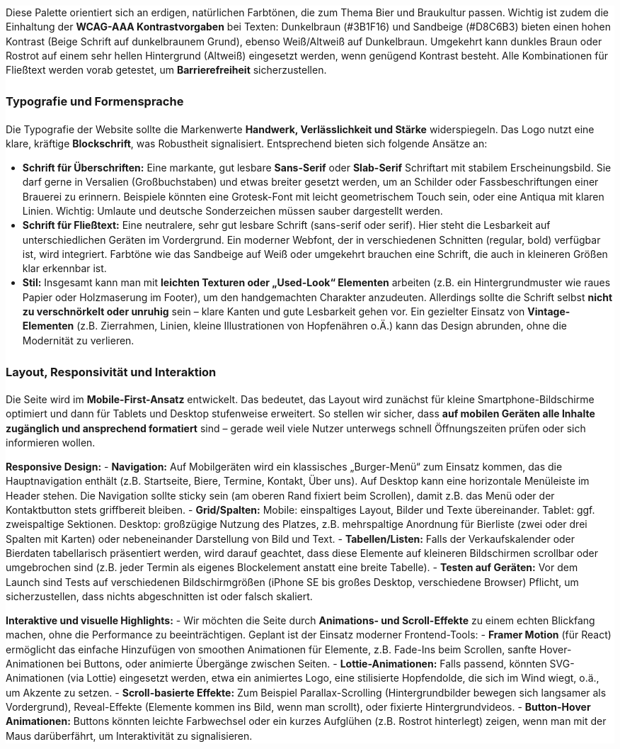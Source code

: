 Diese Palette orientiert sich an erdigen, natürlichen Farbtönen, die zum Thema Bier und Braukultur passen. Wichtig ist zudem die Einhaltung der **WCAG-AAA Kontrastvorgaben** bei Texten: Dunkelbraun (#3B1F16) und Sandbeige (#D8C6B3) bieten einen hohen Kontrast (Beige Schrift auf dunkelbraunem Grund), ebenso Weiß/Altweiß auf Dunkelbraun. Umgekehrt kann dunkles Braun oder Rostrot auf einem sehr hellen Hintergrund (Altweiß) eingesetzt werden, wenn genügend Kontrast besteht. Alle Kombinationen für Fließtext werden vorab getestet, um **Barrierefreiheit** sicherzustellen.

### Typografie und Formensprache

Die Typografie der Website sollte die Markenwerte **Handwerk, Verlässlichkeit und Stärke** widerspiegeln. Das Logo nutzt eine klare, kräftige **Blockschrift**, was Robustheit signalisiert. Entsprechend bieten sich folgende Ansätze an:

- **Schrift für Überschriften:** Eine markante, gut lesbare **Sans-Serif** oder **Slab-Serif** Schriftart mit stabilem Erscheinungsbild. Sie darf gerne in Versalien (Großbuchstaben) und etwas breiter gesetzt werden, um an Schilder oder Fassbeschriftungen einer Brauerei zu erinnern. Beispiele könnten eine Grotesk-Font mit leicht geometrischem Touch sein, oder eine Antiqua mit klaren Linien. Wichtig: Umlaute und deutsche Sonderzeichen müssen sauber dargestellt werden.
- **Schrift für Fließtext:** Eine neutralere, sehr gut lesbare Schrift (sans-serif oder serif). Hier steht die Lesbarkeit auf unterschiedlichen Geräten im Vordergrund. Ein moderner Webfont, der in verschiedenen Schnitten (regular, bold) verfügbar ist, wird integriert. Farbtöne wie das Sandbeige auf Weiß oder umgekehrt brauchen eine Schrift, die auch in kleineren Größen klar erkennbar ist.
- **Stil:** Insgesamt kann man mit **leichten Texturen oder „Used-Look“ Elementen** arbeiten (z.B. ein Hintergrundmuster wie raues Papier oder Holzmaserung im Footer), um den handgemachten Charakter anzudeuten. Allerdings sollte die Schrift selbst **nicht zu verschnörkelt oder unruhig** sein – klare Kanten und gute Lesbarkeit gehen vor. Ein gezielter Einsatz von **Vintage-Elementen** (z.B. Zierrahmen, Linien, kleine Illustrationen von Hopfenähren o.Ä.) kann das Design abrunden, ohne die Modernität zu verlieren.

### Layout, Responsivität und Interaktion

Die Seite wird im **Mobile-First-Ansatz** entwickelt. Das bedeutet, das Layout wird zunächst für kleine Smartphone-Bildschirme optimiert und dann für Tablets und Desktop stufenweise erweitert. So stellen wir sicher, dass **auf mobilen Geräten alle Inhalte zugänglich und ansprechend formatiert** sind – gerade weil viele Nutzer unterwegs schnell Öffnungszeiten prüfen oder sich informieren wollen.

**Responsive Design:** - **Navigation:** Auf Mobilgeräten wird ein klassisches „Burger-Menü“ zum Einsatz kommen, das die Hauptnavigation enthält (z.B. Startseite, Biere, Termine, Kontakt, Über uns). Auf Desktop kann eine horizontale Menüleiste im Header stehen. Die Navigation sollte sticky sein (am oberen Rand fixiert beim Scrollen), damit z.B. das Menü oder der Kontaktbutton stets griffbereit bleiben. - **Grid/Spalten:** Mobile: einspaltiges Layout, Bilder und Texte übereinander. Tablet: ggf. zweispaltige Sektionen. Desktop: großzügige Nutzung des Platzes, z.B. mehrspaltige Anordnung für Bierliste (zwei oder drei Spalten mit Karten) oder nebeneinander Darstellung von Bild und Text. - **Tabellen/Listen:** Falls der Verkaufskalender oder Bierdaten tabellarisch präsentiert werden, wird darauf geachtet, dass diese Elemente auf kleineren Bildschirmen scrollbar oder umgebrochen sind (z.B. jeder Termin als eigenes Blockelement anstatt eine breite Tabelle). - **Testen auf Geräten:** Vor dem Launch sind Tests auf verschiedenen Bildschirmgrößen (iPhone SE bis großes Desktop, verschiedene Browser) Pflicht, um sicherzustellen, dass nichts abgeschnitten ist oder falsch skaliert.

**Interaktive und visuelle Highlights:** - Wir möchten die Seite durch **Animations- und Scroll-Effekte** zu einem echten Blickfang machen, ohne die Performance zu beeinträchtigen. Geplant ist der Einsatz moderner Frontend-Tools: - **Framer Motion** (für React) ermöglicht das einfache Hinzufügen von smoothen Animationen für Elemente, z.B. Fade-Ins beim Scrollen, sanfte Hover-Animationen bei Buttons, oder animierte Übergänge zwischen Seiten. - **Lottie-Animationen:** Falls passend, könnten SVG-Animationen (via Lottie) eingesetzt werden, etwa ein animiertes Logo, eine stilisierte Hopfendolde, die sich im Wind wiegt, o.ä., um Akzente zu setzen. - **Scroll-basierte Effekte:** Zum Beispiel Parallax-Scrolling (Hintergrundbilder bewegen sich langsamer als Vordergrund), Reveal-Effekte (Elemente kommen ins Bild, wenn man scrollt), oder fixierte Hintergrundvideos. - **Button-Hover Animationen:** Buttons könnten leichte Farbwechsel oder ein kurzes Aufglühen (z.B. Rostrot hinterlegt) zeigen, wenn man mit der Maus darüberfährt, um Interaktivität zu signalisieren.
